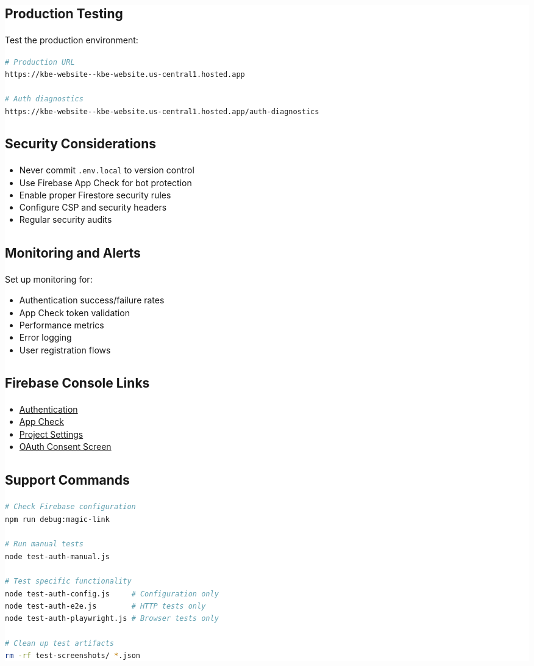 ## Production Testing

Test the production environment:

```bash
# Production URL
https://kbe-website--kbe-website.us-central1.hosted.app

# Auth diagnostics
https://kbe-website--kbe-website.us-central1.hosted.app/auth-diagnostics
```

## Security Considerations

- Never commit `.env.local` to version control
- Use Firebase App Check for bot protection
- Enable proper Firestore security rules
- Configure CSP and security headers
- Regular security audits

## Monitoring and Alerts

Set up monitoring for:

- Authentication success/failure rates
- App Check token validation
- Performance metrics
- Error logging
- User registration flows

## Firebase Console Links

- [Authentication](https://console.firebase.google.com/project/kbe-website/authentication)
- [App Check](https://console.firebase.google.com/project/kbe-website/appcheck)
- [Project Settings](https://console.firebase.google.com/project/kbe-website/settings/general)
- [OAuth Consent Screen](https://console.cloud.google.com/apis/credentials/consent?project=kbe-website)

## Support Commands

```bash
# Check Firebase configuration
npm run debug:magic-link

# Run manual tests
node test-auth-manual.js

# Test specific functionality
node test-auth-config.js     # Configuration only
node test-auth-e2e.js        # HTTP tests only
node test-auth-playwright.js # Browser tests only

# Clean up test artifacts
rm -rf test-screenshots/ *.json
```
